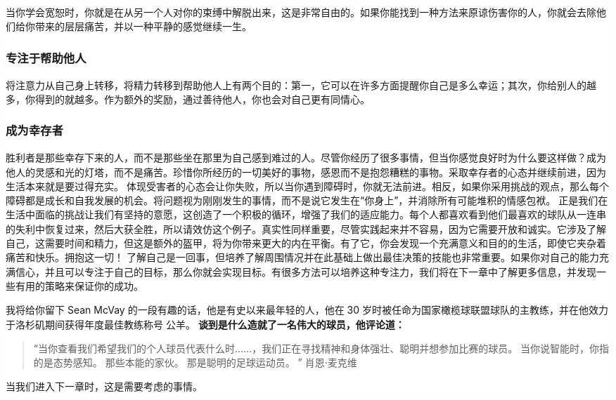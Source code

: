 当你学会宽恕时，你就是在从另一个人对你的束缚中解脱出来，这是非常自由的。如果你能找到一种方法来原谅伤害你的人，你就会去除他们给你带来的层层痛苦，并以一种平静的感觉继续一生。

### 专注于帮助他人

将注意力从自己身上转移，将精力转移到帮助他人上有两个目的：第一，它可以在许多方面提醒你自己是多么幸运；其次，你给别人的越多，你得到的就越多。作为额外的奖励，通过善待他人，你也会对自己更有同情心。

### 成为幸存者

胜利者是那些幸存下来的人，而不是那些坐在那里为自己感到难过的人。尽管你经历了很多事情，但当你感觉良好时为什么要这样做？成为他人的灵感和光的灯塔，而不是痛苦。珍惜你所经历的一切美好的事物，感恩而不是抱怨糟糕的事物。采取幸存者的心态并继续前进，因为生活本来就是要过得充实。
体现受害者的心态会让你失败，所以当你遇到障碍时，你就无法前进。相反，如果你采用挑战的观点，那么每个障碍都是成长和自我发展的机会。将问题视为刚刚发生的事情，而不是说它发生在“你身上”，并消除所有可能堆积的情感包袱。
正是我们在生活中面临的挑战让我们有坚持的意愿，这创造了一个积极的循环，增强了我们的适应能力。每个人都喜欢看到他们最喜欢的球队从一连串的失利中恢复过来，然后大获全胜，所以请效仿这个例子。真实性同样重要，尽管实践起来并不容易，因为它需要开放和诚实。它涉及了解自己，这需要时间和精力，但这是额外的盔甲，将为你带来更大的内在平衡。有了它，你会发现一个充满意义和目的的生活，即使它夹杂着痛苦和快乐。拥抱这一切！
了解自己是一回事，但培养了解周围情况并在此基础上做出最佳决策的技能也非常重要。如果你对自己的能力充满信心，并且可以专注于自己的目标，那么你就会实现目标。有很多方法可以培养这种专注力，我们将在下一章中了解更多信息，并发现一些有用的策略来保证你的成功。

我将给你留下 Sean McVay 的一段有趣的话，他是有史以来最年轻的人，他在 30 岁时被任命为国家橄榄球联盟球队的主教练，并在他效力于洛杉矶期间获得年度最佳教练称号 公羊。
**谈到是什么造就了一名伟大的球员，他评论道：**

> “当你查看我们希望我们的个人球员代表什么时......，我们正在寻找精神和身体强壮、聪明并想参加比赛的球员。 当你说智能时，你指的是态势感知。 那些本能的家伙。 那是聪明的足球运动员。 ”
> 肖恩·麦克维

当我们进入下一章时，这是需要考虑的事情。
